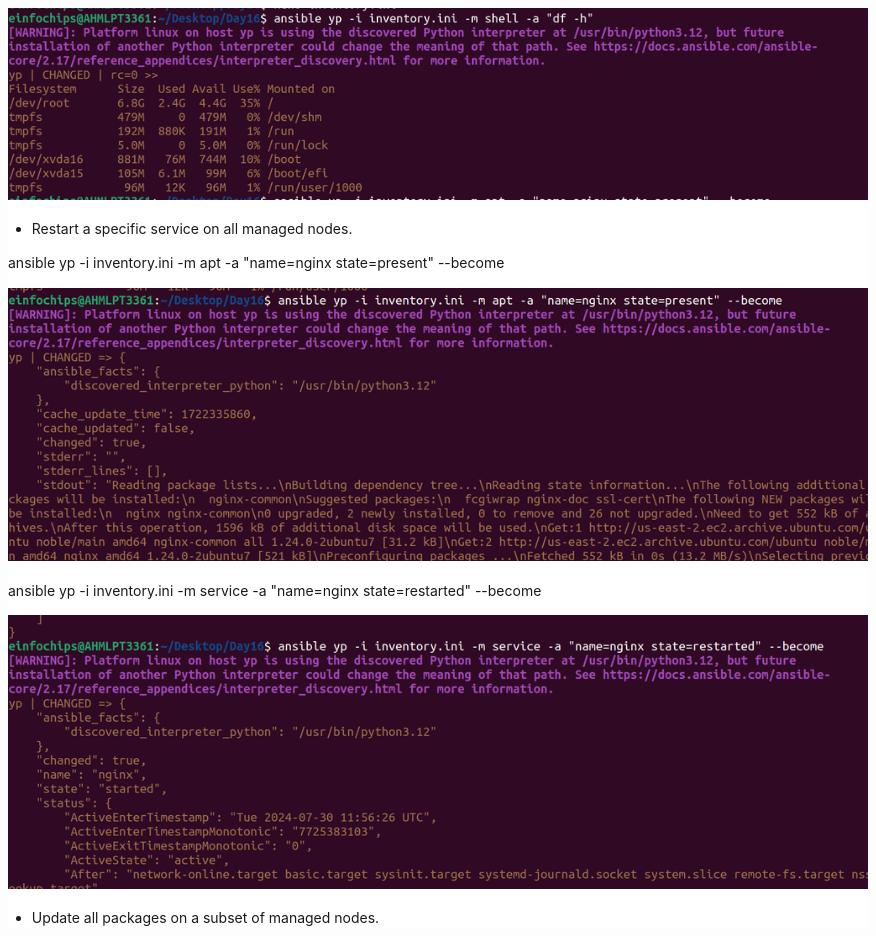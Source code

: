![](.//media/image7.png)

-   Restart a specific service on all managed nodes.

ansible yp -i inventory.ini -m apt -a \"name=nginx state=present\"
\--become

![](.//media/image8.png)

ansible yp -i inventory.ini -m service -a \"name=nginx state=restarted\"
\--become

![](.//media/image9.png)

-   Update all packages on a subset of managed nodes.

